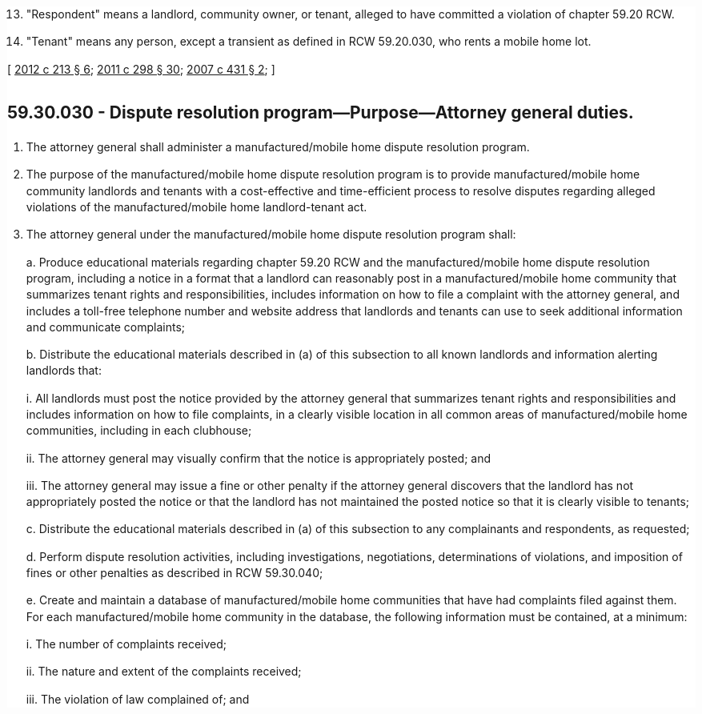 13. "Respondent" means a landlord, community owner, or tenant, alleged to have committed a violation of chapter 59.20 RCW.

14. "Tenant" means any person, except a transient as defined in RCW 59.20.030, who rents a mobile home lot.

\[ [2012 c 213 § 6](https://lawfilesext.leg.wa.gov/biennium/2011-12/Pdf/Bills/Session%20Laws/House/2194-S.SL.pdf?cite=2012%20c%20213%20§%206); [2011 c 298 § 30](https://lawfilesext.leg.wa.gov/biennium/2011-12/Pdf/Bills/Session%20Laws/House/2017-S.SL.pdf?cite=2011%20c%20298%20§%2030); [2007 c 431 § 2](https://lawfilesext.leg.wa.gov/biennium/2007-08/Pdf/Bills/Session%20Laws/House/1461-S2.SL.pdf?cite=2007%20c%20431%20§%202); \]

## 59.30.030 - Dispute resolution program—Purpose—Attorney general duties.
1. The attorney general shall administer a manufactured/mobile home dispute resolution program.

2. The purpose of the manufactured/mobile home dispute resolution program is to provide manufactured/mobile home community landlords and tenants with a cost-effective and time-efficient process to resolve disputes regarding alleged violations of the manufactured/mobile home landlord-tenant act.

3. The attorney general under the manufactured/mobile home dispute resolution program shall:

   a. Produce educational materials regarding chapter 59.20 RCW and the manufactured/mobile home dispute resolution program, including a notice in a format that a landlord can reasonably post in a manufactured/mobile home community that summarizes tenant rights and responsibilities, includes information on how to file a complaint with the attorney general, and includes a toll-free telephone number and website address that landlords and tenants can use to seek additional information and communicate complaints;

   b. Distribute the educational materials described in (a) of this subsection to all known landlords and information alerting landlords that:

      i. All landlords must post the notice provided by the attorney general that summarizes tenant rights and responsibilities and includes information on how to file complaints, in a clearly visible location in all common areas of manufactured/mobile home communities, including in each clubhouse;

      ii. The attorney general may visually confirm that the notice is appropriately posted; and

      iii. The attorney general may issue a fine or other penalty if the attorney general discovers that the landlord has not appropriately posted the notice or that the landlord has not maintained the posted notice so that it is clearly visible to tenants;

   c. Distribute the educational materials described in (a) of this subsection to any complainants and respondents, as requested;

   d. Perform dispute resolution activities, including investigations, negotiations, determinations of violations, and imposition of fines or other penalties as described in RCW 59.30.040;

   e. Create and maintain a database of manufactured/mobile home communities that have had complaints filed against them. For each manufactured/mobile home community in the database, the following information must be contained, at a minimum:

      i. The number of complaints received;

      ii. The nature and extent of the complaints received;

      iii. The violation of law complained of; and
